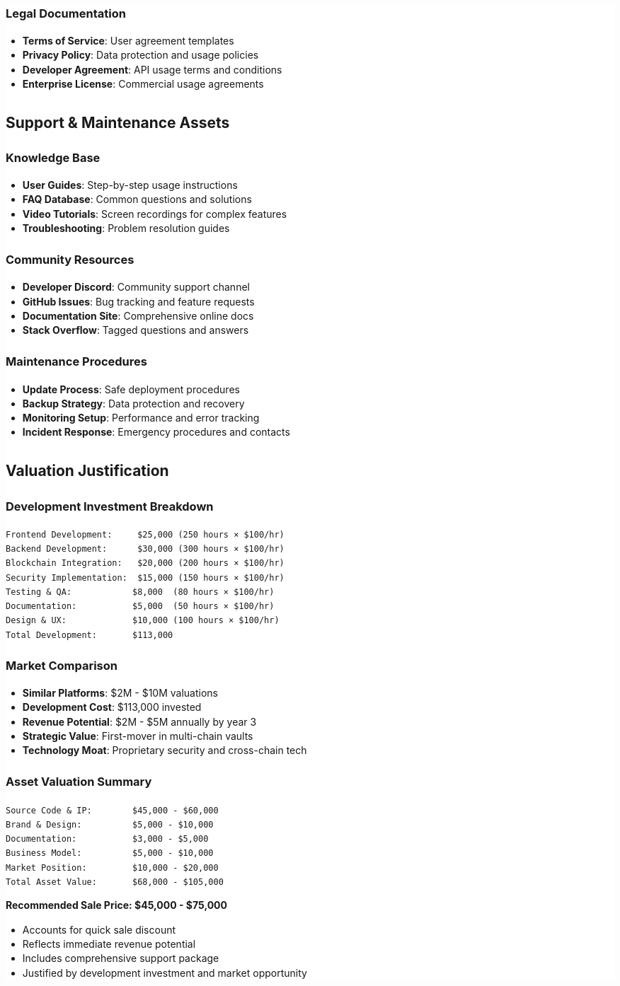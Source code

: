 ### Legal Documentation
- **Terms of Service**: User agreement templates
- **Privacy Policy**: Data protection and usage policies
- **Developer Agreement**: API usage terms and conditions
- **Enterprise License**: Commercial usage agreements

## Support & Maintenance Assets

### Knowledge Base
- **User Guides**: Step-by-step usage instructions
- **FAQ Database**: Common questions and solutions
- **Video Tutorials**: Screen recordings for complex features
- **Troubleshooting**: Problem resolution guides

### Community Resources
- **Developer Discord**: Community support channel
- **GitHub Issues**: Bug tracking and feature requests
- **Documentation Site**: Comprehensive online docs
- **Stack Overflow**: Tagged questions and answers

### Maintenance Procedures
- **Update Process**: Safe deployment procedures
- **Backup Strategy**: Data protection and recovery
- **Monitoring Setup**: Performance and error tracking
- **Incident Response**: Emergency procedures and contacts

## Valuation Justification

### Development Investment Breakdown
```
Frontend Development:     $25,000 (250 hours × $100/hr)
Backend Development:      $30,000 (300 hours × $100/hr)
Blockchain Integration:   $20,000 (200 hours × $100/hr)
Security Implementation:  $15,000 (150 hours × $100/hr)
Testing & QA:            $8,000  (80 hours × $100/hr)
Documentation:           $5,000  (50 hours × $100/hr)
Design & UX:             $10,000 (100 hours × $100/hr)
Total Development:       $113,000
```

### Market Comparison
- **Similar Platforms**: $2M - $10M valuations
- **Development Cost**: $113,000 invested
- **Revenue Potential**: $2M - $5M annually by year 3
- **Strategic Value**: First-mover in multi-chain vaults
- **Technology Moat**: Proprietary security and cross-chain tech

### Asset Valuation Summary
```
Source Code & IP:        $45,000 - $60,000
Brand & Design:          $5,000 - $10,000
Documentation:           $3,000 - $5,000
Business Model:          $5,000 - $10,000
Market Position:         $10,000 - $20,000
Total Asset Value:       $68,000 - $105,000
```

**Recommended Sale Price: $45,000 - $75,000**
- Accounts for quick sale discount
- Reflects immediate revenue potential
- Includes comprehensive support package
- Justified by development investment and market opportunity